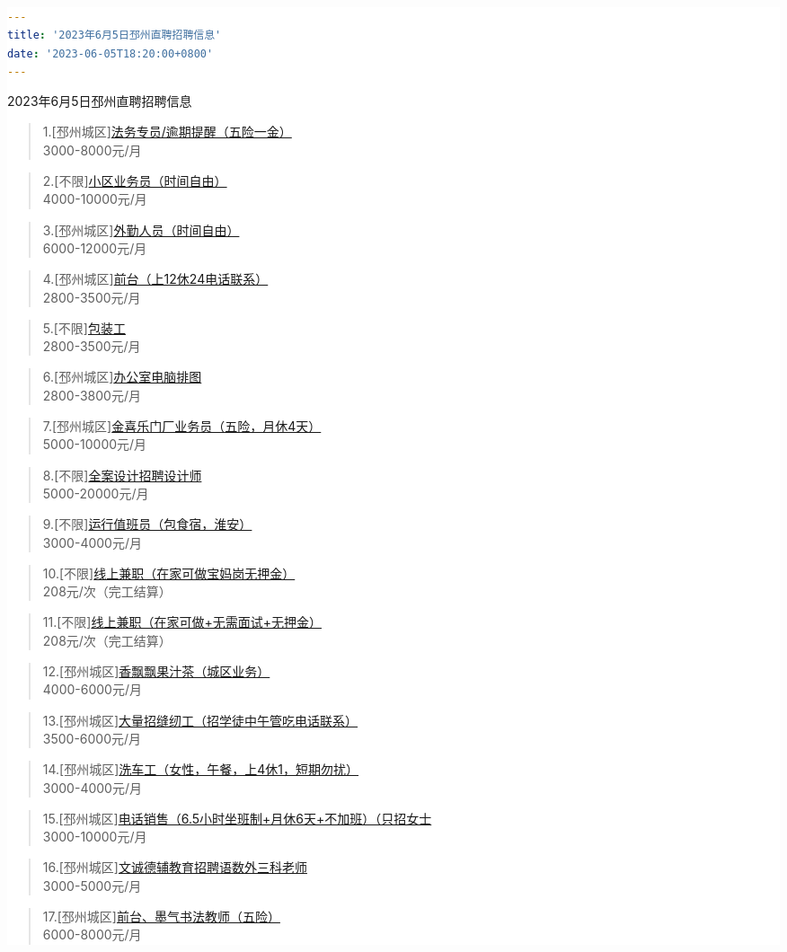 ```yaml
---
title: '2023年6月5日邳州直聘招聘信息'
date: '2023-06-05T18:20:00+0800'
---
```

2023年6月5日邳州直聘招聘信息

>1.[邳州城区][法务专员/逾期提醒（五险一金）](https://www.pizhouzhipin.com/job/20735)<br>
>3000-8000元/月

>2.[不限][小区业务员（时间自由）](https://www.pizhouzhipin.com/job/27209)<br>
>4000-10000元/月

>3.[邳州城区][外勤人员（时间自由）](https://www.pizhouzhipin.com/job/26085)<br>
>6000-12000元/月

>4.[邳州城区][前台（上12休24电话联系）](https://www.pizhouzhipin.com/job/20292)<br>
>2800-3500元/月

>5.[不限][包装工](https://www.pizhouzhipin.com/job/22371)<br>
>2800-3500元/月

>6.[邳州城区][办公室电脑排图](https://www.pizhouzhipin.com/job/22797)<br>
>2800-3800元/月

>7.[邳州城区][金喜乐门厂业务员（五险，月休4天）](https://www.pizhouzhipin.com/job/24659)<br>
>5000-10000元/月

>8.[不限][全案设计招聘设计师](https://www.pizhouzhipin.com/job/27894)<br>
>5000-20000元/月

>9.[不限][运行值班员（包食宿，淮安）](https://www.pizhouzhipin.com/job/29116)<br>
>3000-4000元/月

>10.[不限][线上兼职（在家可做宝妈岗无押金）](https://www.pizhouzhipin.com/job/28010)<br>
>208元/次（完工结算）

>11.[不限][线上兼职（在家可做+无需面试+无押金）](https://www.pizhouzhipin.com/job/27126)<br>
>208元/次（完工结算）

>12.[邳州城区][香飘飘果汁茶（城区业务）](https://www.pizhouzhipin.com/job/14862)<br>
>4000-6000元/月

>13.[邳州城区][大量招缝纫工（招学徒中午管吃电话联系）](https://www.pizhouzhipin.com/job/19200)<br>
>3500-6000元/月

>14.[邳州城区][洗车工（女性，午餐，上4休1，短期勿扰）](https://www.pizhouzhipin.com/job/18480)<br>
>3000-4000元/月

>15.[邳州城区][电话销售（6.5小时坐班制+月休6天+不加班）（只招女士](https://www.pizhouzhipin.com/job/27980)<br>
>3000-10000元/月

>16.[邳州城区][文诚德辅教育招聘语数外三科老师](https://www.pizhouzhipin.com/job/25789)<br>
>3000-5000元/月

>17.[邳州城区][前台、墨气书法教师（五险）](https://www.pizhouzhipin.com/job/25491)<br>
>6000-8000元/月
